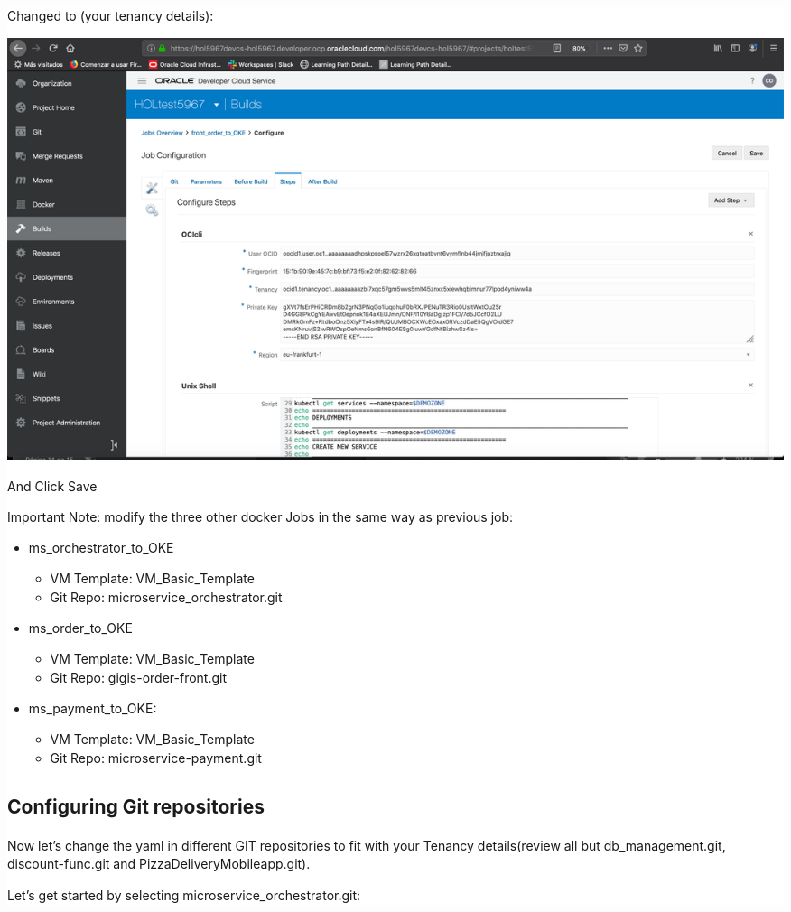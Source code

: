 Changed to (your tenancy details):

![](./images/image136.png)

And Click Save

Important Note: modify the three other docker Jobs in the same way as
previous job:

  - ms\_orchestrator\_to\_OKE    
      - VM Template: VM\_Basic\_Template    
      - Git Repo: microservice\_orchestrator.git

  - ms\_order\_to\_OKE    
      - VM Template: VM\_Basic\_Template    
      - Git Repo: gigis-order-front.git

  - ms\_payment\_to\_OKE:    
      - VM Template: VM\_Basic\_Template    
      - Git Repo: microservice-payment.git

## Configuring Git repositories

Now let’s change the yaml in different GIT repositories to fit with your Tenancy details(review all but db\_management.git, discount-func.git and PizzaDeliveryMobileapp.git).

Let’s get started by selecting microservice\_orchestrator.git:
